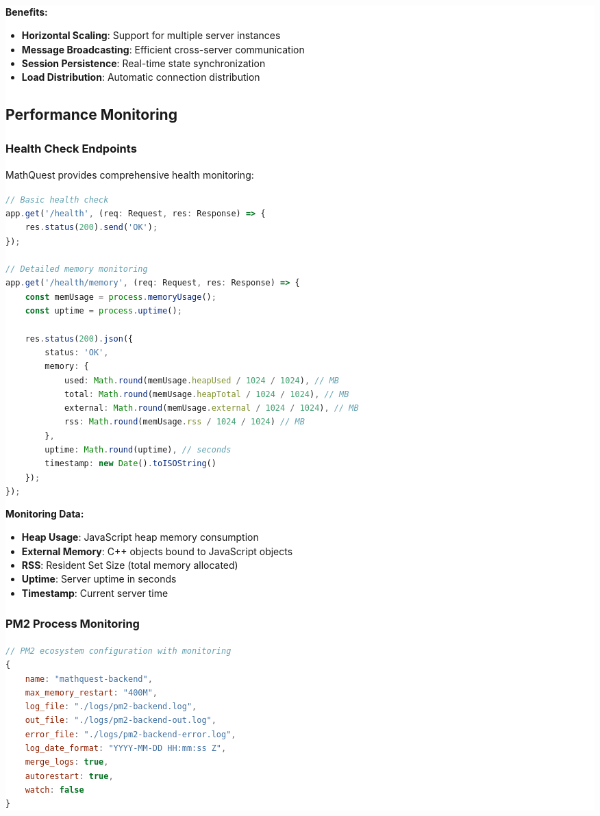 **Benefits:**
- **Horizontal Scaling**: Support for multiple server instances
- **Message Broadcasting**: Efficient cross-server communication
- **Session Persistence**: Real-time state synchronization
- **Load Distribution**: Automatic connection distribution

## Performance Monitoring

### Health Check Endpoints

MathQuest provides comprehensive health monitoring:

```typescript
// Basic health check
app.get('/health', (req: Request, res: Response) => {
    res.status(200).send('OK');
});

// Detailed memory monitoring
app.get('/health/memory', (req: Request, res: Response) => {
    const memUsage = process.memoryUsage();
    const uptime = process.uptime();

    res.status(200).json({
        status: 'OK',
        memory: {
            used: Math.round(memUsage.heapUsed / 1024 / 1024), // MB
            total: Math.round(memUsage.heapTotal / 1024 / 1024), // MB
            external: Math.round(memUsage.external / 1024 / 1024), // MB
            rss: Math.round(memUsage.rss / 1024 / 1024) // MB
        },
        uptime: Math.round(uptime), // seconds
        timestamp: new Date().toISOString()
    });
});
```

**Monitoring Data:**
- **Heap Usage**: JavaScript heap memory consumption
- **External Memory**: C++ objects bound to JavaScript objects
- **RSS**: Resident Set Size (total memory allocated)
- **Uptime**: Server uptime in seconds
- **Timestamp**: Current server time

### PM2 Process Monitoring

```javascript
// PM2 ecosystem configuration with monitoring
{
    name: "mathquest-backend",
    max_memory_restart: "400M",
    log_file: "./logs/pm2-backend.log",
    out_file: "./logs/pm2-backend-out.log",
    error_file: "./logs/pm2-backend-error.log",
    log_date_format: "YYYY-MM-DD HH:mm:ss Z",
    merge_logs: true,
    autorestart: true,
    watch: false
}
```
